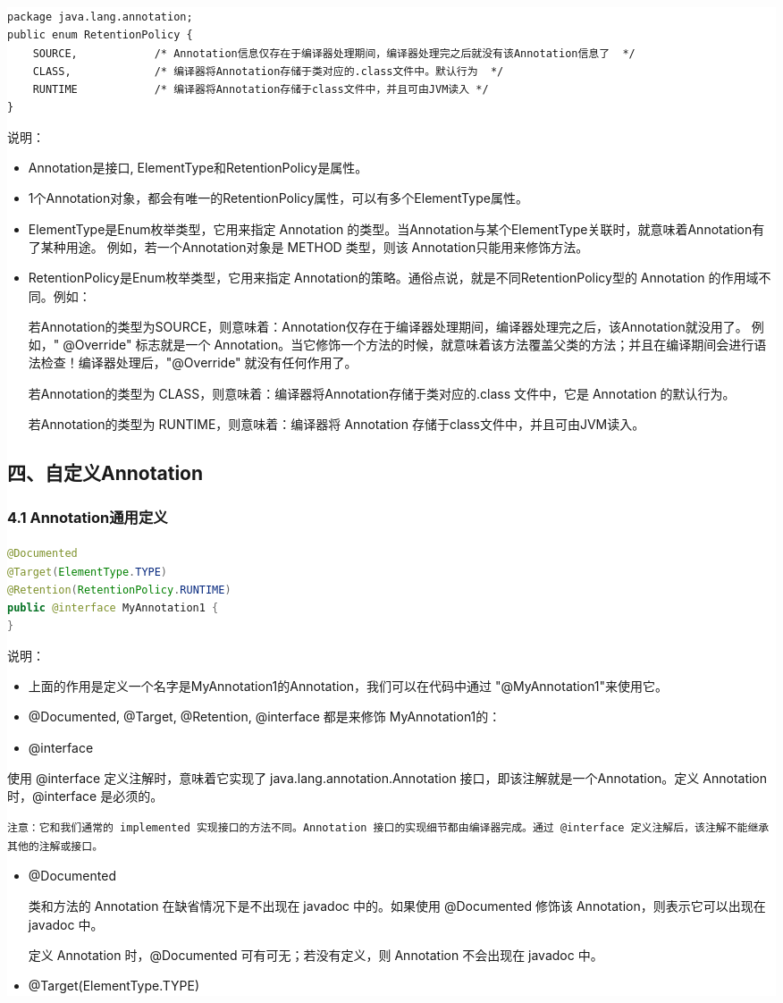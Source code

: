 ```
package java.lang.annotation;
public enum RetentionPolicy {
    SOURCE,            /* Annotation信息仅存在于编译器处理期间，编译器处理完之后就没有该Annotation信息了  */
    CLASS,             /* 编译器将Annotation存储于类对应的.class文件中。默认行为  */
    RUNTIME            /* 编译器将Annotation存储于class文件中，并且可由JVM读入 */
}
```

说明：

- Annotation是接口, ElementType和RetentionPolicy是属性。

- 1个Annotation对象，都会有唯一的RetentionPolicy属性，可以有多个ElementType属性。

- ElementType是Enum枚举类型，它用来指定 Annotation 的类型。当Annotation与某个ElementType关联时，就意味着Annotation有了某种用途。 例如，若一个Annotation对象是 METHOD 类型，则该 Annotation只能用来修饰方法。

- RetentionPolicy是Enum枚举类型，它用来指定 Annotation的策略。通俗点说，就是不同RetentionPolicy型的 Annotation 的作用域不同。例如：

    若Annotation的类型为SOURCE，则意味着：Annotation仅存在于编译器处理期间，编译器处理完之后，该Annotation就没用了。 例如，" @Override" 标志就是一个 Annotation。当它修饰一个方法的时候，就意味着该方法覆盖父类的方法；并且在编译期间会进行语法检查！编译器处理后，"@Override" 就没有任何作用了。

    若Annotation的类型为 CLASS，则意味着：编译器将Annotation存储于类对应的.class 文件中，它是 Annotation 的默认行为。

    若Annotation的类型为 RUNTIME，则意味着：编译器将 Annotation 存储于class文件中，并且可由JVM读入。

## 四、自定义Annotation

### 4.1 Annotation通用定义

```java
@Documented
@Target(ElementType.TYPE)
@Retention(RetentionPolicy.RUNTIME)
public @interface MyAnnotation1 {
}
```


说明：

- 上面的作用是定义一个名字是MyAnnotation1的Annotation，我们可以在代码中通过 "@MyAnnotation1"来使用它。 

- @Documented, @Target, @Retention, @interface 都是来修饰 MyAnnotation1的：

- @interface

使用 @interface 定义注解时，意味着它实现了 java.lang.annotation.Annotation 接口，即该注解就是一个Annotation。定义 Annotation 时，@interface 是必须的。

    注意：它和我们通常的 implemented 实现接口的方法不同。Annotation 接口的实现细节都由编译器完成。通过 @interface 定义注解后，该注解不能继承其他的注解或接口。

- @Documented

    类和方法的 Annotation 在缺省情况下是不出现在 javadoc 中的。如果使用 @Documented 修饰该 Annotation，则表示它可以出现在 javadoc 中。

    定义 Annotation 时，@Documented 可有可无；若没有定义，则 Annotation 不会出现在 javadoc 中。

- @Target(ElementType.TYPE)
